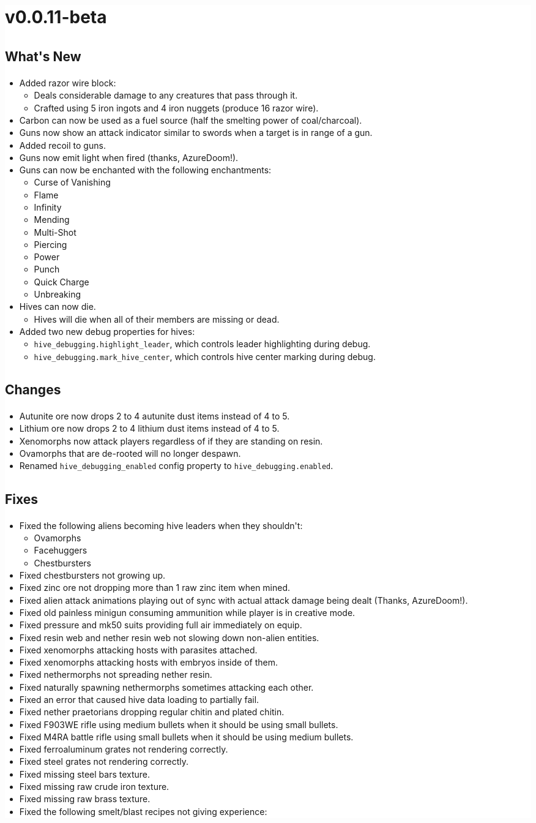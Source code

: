 # v0.0.11-beta

## What's New
- Added razor wire block:
  - Deals considerable damage to any creatures that pass through it.
  - Crafted using 5 iron ingots and 4 iron nuggets (produce 16 razor wire).
- Carbon can now be used as a fuel source (half the smelting power of coal/charcoal).
- Guns now show an attack indicator similar to swords when a target is in range of a gun.
- Added recoil to guns.
- Guns now emit light when fired (thanks, AzureDoom!).
- Guns can now be enchanted with the following enchantments:
  - Curse of Vanishing
  - Flame
  - Infinity
  - Mending
  - Multi-Shot
  - Piercing
  - Power
  - Punch
  - Quick Charge
  - Unbreaking
- Hives can now die.
  - Hives will die when all of their members are missing or dead.
- Added two new debug properties for hives:
  - `hive_debugging.highlight_leader`, which controls leader highlighting during debug.
  - `hive_debugging.mark_hive_center`, which controls hive center marking during debug.

## Changes
- Autunite ore now drops 2 to 4 autunite dust items instead of 4 to 5.
- Lithium ore now drops 2 to 4 lithium dust items instead of 4 to 5.
- Xenomorphs now attack players regardless of if they are standing on resin.
- Ovamorphs that are de-rooted will no longer despawn.
- Renamed `hive_debugging_enabled` config property to `hive_debugging.enabled`.

## Fixes
- Fixed the following aliens becoming hive leaders when they shouldn't:
  - Ovamorphs
  - Facehuggers
  - Chestbursters
- Fixed chestbursters not growing up.
- Fixed zinc ore not dropping more than 1 raw zinc item when mined.
- Fixed alien attack animations playing out of sync with actual attack damage being dealt (Thanks, AzureDoom!).
- Fixed old painless minigun consuming ammunition while player is in creative mode.
- Fixed pressure and mk50 suits providing full air immediately on equip.
- Fixed resin web and nether resin web not slowing down non-alien entities.
- Fixed xenomorphs attacking hosts with parasites attached.
- Fixed xenomorphs attacking hosts with embryos inside of them.
- Fixed nethermorphs not spreading nether resin.
- Fixed naturally spawning nethermorphs sometimes attacking each other.
- Fixed an error that caused hive data loading to partially fail.
- Fixed nether praetorians dropping regular chitin and plated chitin.
- Fixed F903WE rifle using medium bullets when it should be using small bullets.
- Fixed M4RA battle rifle using small bullets when it should be using medium bullets.
- Fixed ferroaluminum grates not rendering correctly.
- Fixed steel grates not rendering correctly.
- Fixed missing steel bars texture.
- Fixed missing raw crude iron texture.
- Fixed missing raw brass texture.
- Fixed the following smelt/blast recipes not giving experience: